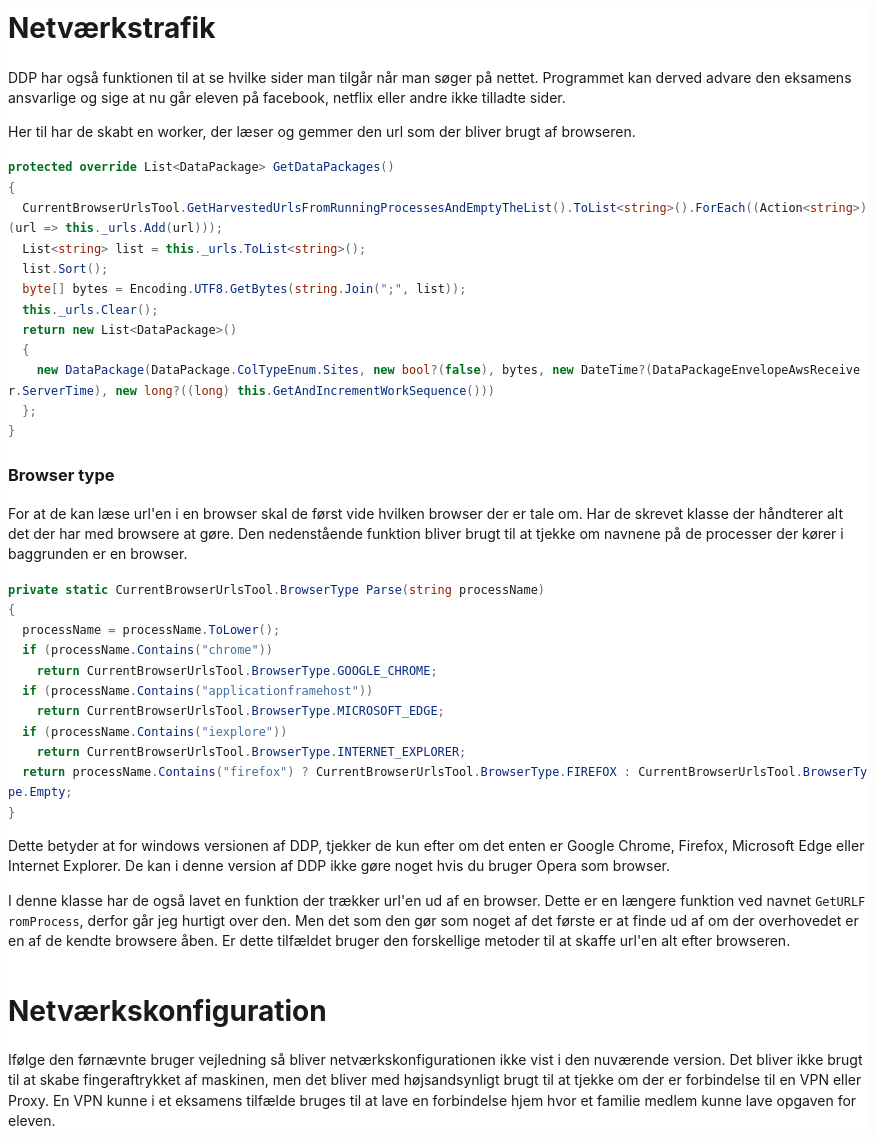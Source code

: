 
# Netværkstrafik
DDP har også funktionen til at se hvilke sider man tilgår når man søger på nettet. Programmet kan derved advare den eksamens ansvarlige og sige at nu går eleven på facebook, netflix eller andre ikke tilladte sider.

Her til har de skabt en worker, der læser og gemmer den url som der bliver brugt af browseren.
```cs
protected override List<DataPackage> GetDataPackages()
{
  CurrentBrowserUrlsTool.GetHarvestedUrlsFromRunningProcessesAndEmptyTheList().ToList<string>().ForEach((Action<string>) (url => this._urls.Add(url)));
  List<string> list = this._urls.ToList<string>();
  list.Sort();
  byte[] bytes = Encoding.UTF8.GetBytes(string.Join(";", list));
  this._urls.Clear();
  return new List<DataPackage>()
  {
    new DataPackage(DataPackage.ColTypeEnum.Sites, new bool?(false), bytes, new DateTime?(DataPackageEnvelopeAwsReceiver.ServerTime), new long?((long) this.GetAndIncrementWorkSequence()))
  };
}
```
### Browser type
For at de kan læse url'en i en browser skal de først vide hvilken browser der er tale om. Har de skrevet klasse der håndterer alt det der har med browsere at gøre. Den nedenstående funktion bliver brugt til at tjekke om navnene på de processer der kører i baggrunden er en browser.
```cs
private static CurrentBrowserUrlsTool.BrowserType Parse(string processName)
{
  processName = processName.ToLower();
  if (processName.Contains("chrome"))
    return CurrentBrowserUrlsTool.BrowserType.GOOGLE_CHROME;
  if (processName.Contains("applicationframehost"))
    return CurrentBrowserUrlsTool.BrowserType.MICROSOFT_EDGE;
  if (processName.Contains("iexplore"))
    return CurrentBrowserUrlsTool.BrowserType.INTERNET_EXPLORER;
  return processName.Contains("firefox") ? CurrentBrowserUrlsTool.BrowserType.FIREFOX : CurrentBrowserUrlsTool.BrowserType.Empty;
}
```
Dette betyder at for windows versionen af DDP, tjekker de kun efter om det enten er Google Chrome, Firefox, Microsoft Edge eller Internet Explorer. De kan i denne version af DDP ikke gøre noget hvis du bruger Opera som browser.

I denne klasse har de også lavet en funktion der trækker url'en ud af en browser. Dette er en længere funktion ved navnet `GetURLFromProcess`, derfor går jeg hurtigt over den. Men det som den gør som noget af det første er at finde ud af om der overhovedet er en af de kendte browsere åben. Er dette tilfældet bruger den forskellige metoder til at skaffe url'en alt efter browseren.

# Netværkskonfiguration
Ifølge den førnævnte bruger vejledning så bliver netværkskonfigurationen ikke vist i den nuværende version. Det bliver ikke brugt til at skabe fingeraftrykket af maskinen, men det bliver med højsandsynligt brugt til at tjekke om der er forbindelse til en VPN eller Proxy. En VPN kunne i et eksamens tilfælde bruges til at lave en forbindelse hjem hvor et familie medlem kunne lave opgaven for eleven.
